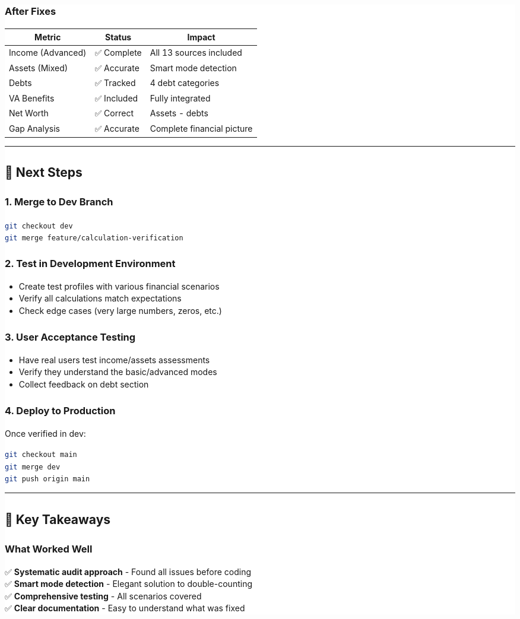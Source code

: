 ### After Fixes

| Metric | Status | Impact |
|--------|--------|--------|
| Income (Advanced) | ✅ Complete | All 13 sources included |
| Assets (Mixed) | ✅ Accurate | Smart mode detection |
| Debts | ✅ Tracked | 4 debt categories |
| VA Benefits | ✅ Included | Fully integrated |
| Net Worth | ✅ Correct | Assets - debts |
| Gap Analysis | ✅ Accurate | Complete financial picture |

---

## 🚀 Next Steps

### 1. Merge to Dev Branch
```bash
git checkout dev
git merge feature/calculation-verification
```

### 2. Test in Development Environment
- Create test profiles with various financial scenarios
- Verify all calculations match expectations
- Check edge cases (very large numbers, zeros, etc.)

### 3. User Acceptance Testing
- Have real users test income/assets assessments
- Verify they understand the basic/advanced modes
- Collect feedback on debt section

### 4. Deploy to Production
Once verified in dev:
```bash
git checkout main
git merge dev
git push origin main
```

---

## 📝 Key Takeaways

### What Worked Well
✅ **Systematic audit approach** - Found all issues before coding  
✅ **Smart mode detection** - Elegant solution to double-counting  
✅ **Comprehensive testing** - All scenarios covered  
✅ **Clear documentation** - Easy to understand what was fixed

